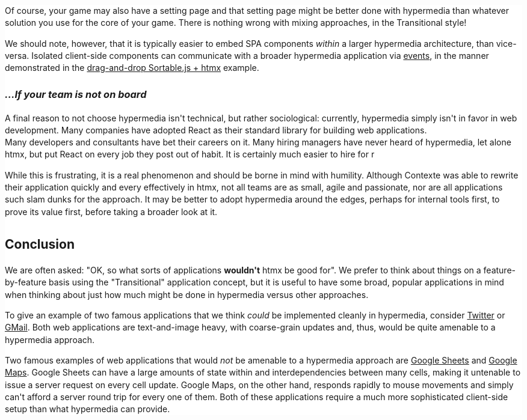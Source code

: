Of course, your game may also have a setting page and that setting page might be better done with hypermedia than
whatever solution you use for the core of your game.  There is nothing wrong with mixing approaches, in the Transitional
style!  

We should note, however, that it is typically easier to embed SPA components _within_ a larger hypermedia
architecture, than vice-versa.  Isolated client-side components can communicate with a broader hypermedia application
via [events](https://developer.mozilla.org/en-US/docs/Learn/JavaScript/Building_blocks/Events), in the manner demonstrated
in the [drag-and-drop Sortable.js + htmx](https://htmx.org/examples/sortable/) example.

### _...If your team is not on board_

A final reason to not choose hypermedia isn't technical, but rather sociological: currently, hypermedia simply isn't
in favor in web development.  Many companies have adopted React as their standard library for building web applications.  
Many developers and consultants have bet their careers on it.  Many hiring managers have never heard of hypermedia, let
alone htmx, but put React on every job they post out of habit.  It is certainly much easier to hire for r

While this is frustrating, it is a real phenomenon and should be borne in mind with humility.  Although Contexte
was able to rewrite their application quickly and every effectively in htmx, not all teams are as small, agile and
passionate, nor are all applications such slam dunks for the approach.  It may be better to adopt hypermedia around
the edges, perhaps for internal tools first, to prove its value first, before taking a broader look at it.

## Conclusion

We are often asked: "OK, so what sorts of applications **wouldn't** htmx be good for".  We prefer to think about
things on a feature-by-feature basis using the "Transitional" application concept, but it is useful to have some
broad, popular applications in mind when thinking about just how much might be done in hypermedia versus other
approaches.

To give an example of two famous applications that we think _could_ be implemented cleanly in hypermedia, consider 
[Twitter](https://twitter.com) or [GMail](https://gmail.com).  Both web applications are text-and-image heavy, with
coarse-grain updates and, thus, would be quite amenable to a hypermedia approach.

Two famous examples of web applications that would _not_ be amenable to a hypermedia approach are 
[Google Sheets](https://www.google.com/sheets/about/) and [Google Maps](https://maps.google.com).  Google Sheets can have
a large amounts of state within and interdependencies between many cells, making it untenable to issue a server request on every
cell update.  Google Maps, on the other hand, responds rapidly to mouse movements and simply can't afford a server round trip for
every one of them.  Both of these applications require a much more sophisticated client-side setup than what hypermedia 
can provide.
